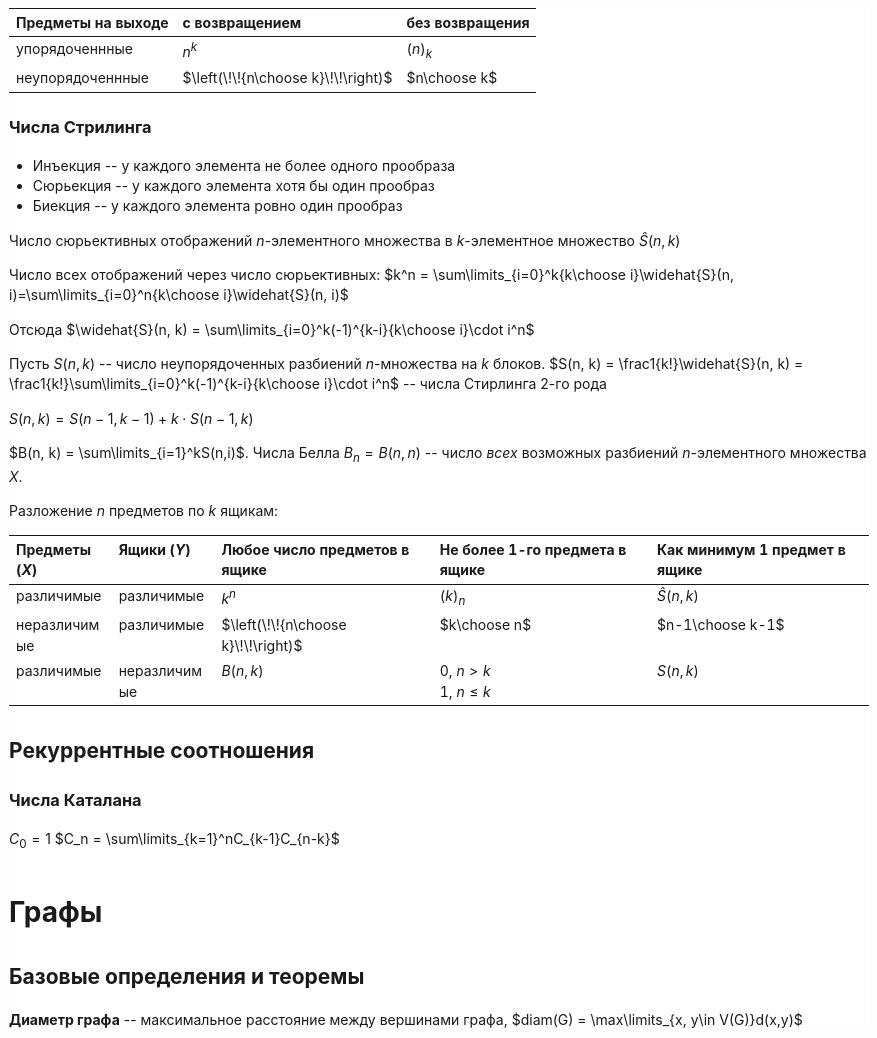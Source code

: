 | Предметы на выходе | с возвращением                      | без возвращения |
|:-------------------|:------------------------------------|:----------------|
| упорядоченнные     | $n^k$                               | $(n)_k$         |
| неупорядоченнные   | $\left(\!\!{n\choose k}\!\!\right)$ | $n\choose k$    |

### Числа Стрилинга

* Инъекция -- у каждого элемента не более одного прообраза
* Сюрьекция -- у каждого элемента хотя бы один прообраз
* Биекция -- у каждого элемента ровно один прообраз

Число сюрьективных отображений $n$-элементного множества в $k$-элементное множество $\widehat{S}(n, k)$

Число всех отображений через число сюрьективных: $k^n = \sum\limits_{i=0}^k{k\choose i}\widehat{S}(n, i)=\sum\limits_{i=0}^n{k\choose i}\widehat{S}(n, i)$

Отсюда $\widehat{S}(n, k) = \sum\limits_{i=0}^k(-1)^{k-i}{k\choose i}\cdot i^n$

Пусть $S(n, k)$ -- число неупорядоченных разбиений $n$-множества на $k$ блоков.
$S(n, k) = \frac1{k!}\widehat{S}(n, k) = \frac1{k!}\sum\limits_{i=0}^k(-1)^{k-i}{k\choose i}\cdot i^n$ -- числа Стирлинга 2-го рода

$S(n,k) = S(n-1,k-1)+k\cdot S(n-1, k)$

$B(n, k) = \sum\limits_{i=1}^kS(n,i)$.
Числа Белла $B_n=B(n,n)$ -- число <i>всех</i> возможных разбиений $n$-элементного множества $X$.

Разложение $n$ предметов по $k$ ящикам:

| Предметы ($X$) | Ящики ($Y$)  | Любое число предметов в ящике       | Не более 1-го предмета в ящике | Как минимум 1 предмет в ящике |
|:---------------|:-------------|:------------------------------------|:-------------------------------|:------------------------------|
| различимые     | различимые   | $k^n$                               | $(k)_n$                        | $\widehat{S}(n, k)$           |
| неразличимые   | различимые   | $\left(\!\!{n\choose k}\!\!\right)$ | $k\choose n$                   | $n-1\choose k-1$              |
| различимые     | неразличимые | $B(n,k)$                            | $0,\ n > k$<br>$1,\ n \leq k$  | $S(n,k)$                      |

## Рекуррентные соотношения

### Числа Каталана

$C_0 = 1$
$C_n = \sum\limits_{k=1}^nC_{k-1}C_{n-k}$

# Графы

## Базовые определения и теоремы

**Диаметр графа** -- максимальное расстояние между вершинами графа, $diam(G) = \max\limits_{x, y\in V(G)}d(x,y)$
